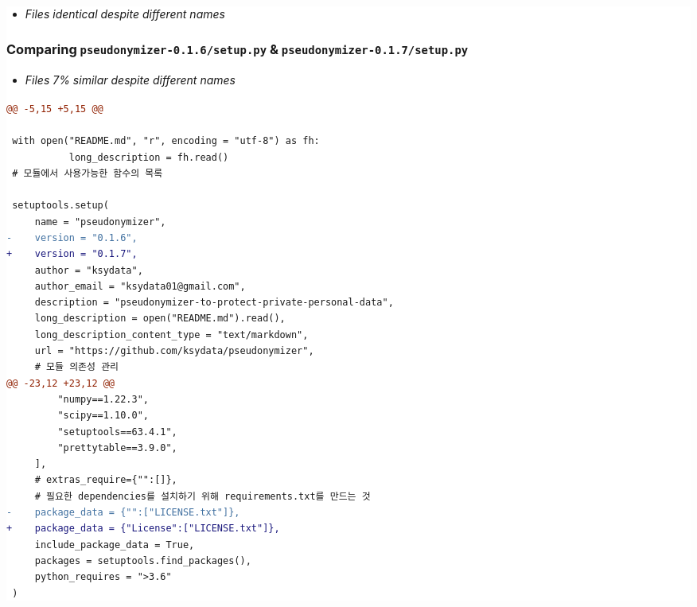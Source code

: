  * *Files identical despite different names*

### Comparing `pseudonymizer-0.1.6/setup.py` & `pseudonymizer-0.1.7/setup.py`

 * *Files 7% similar despite different names*

```diff
@@ -5,15 +5,15 @@
 
 with open("README.md", "r", encoding = "utf-8") as fh:
           long_description = fh.read()
 # 모듈에서 사용가능한 함수의 목록
         
 setuptools.setup(
     name = "pseudonymizer",
-    version = "0.1.6",
+    version = "0.1.7",
     author = "ksydata",
     author_email = "ksydata01@gmail.com",
     description = "pseudonymizer-to-protect-private-personal-data",
     long_description = open("README.md").read(),
     long_description_content_type = "text/markdown",
     url = "https://github.com/ksydata/pseudonymizer",
     # 모듈 의존성 관리
@@ -23,12 +23,12 @@
         "numpy==1.22.3",
         "scipy==1.10.0", 
         "setuptools==63.4.1",
         "prettytable==3.9.0",
     ],
     # extras_require={"":[]},
     # 필요한 dependencies를 설치하기 위해 requirements.txt를 만드는 것
-    package_data = {"":["LICENSE.txt"]},
+    package_data = {"License":["LICENSE.txt"]},
     include_package_data = True,
     packages = setuptools.find_packages(),
     python_requires = ">3.6"
 )
```

